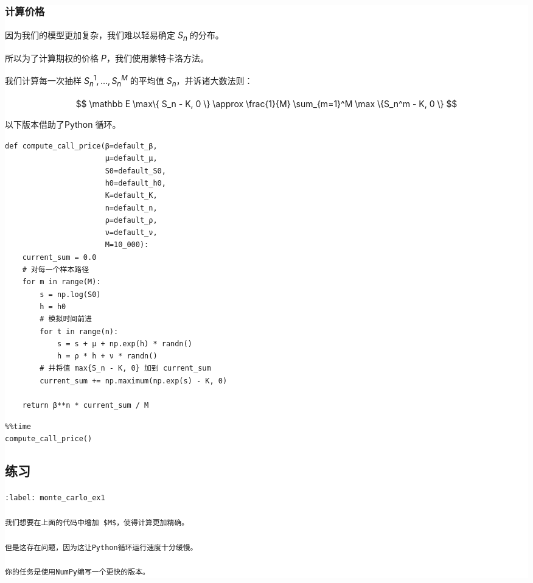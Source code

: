 ### 计算价格

因为我们的模型更加复杂，我们难以轻易确定 $S_n$ 的分布。

所以为了计算期权的价格 $P$，我们使用蒙特卡洛方法。

我们计算每一次抽样 $S_n^1, \ldots, S_n^M$ 的平均值 $S_n$，并诉诸大数法则：

$$
    \mathbb E \max\{ S_n - K, 0 \}
    \approx
    \frac{1}{M} \sum_{m=1}^M \max \{S_n^m - K, 0 \}
$$

以下版本借助了Python 循环。

```{code-cell} ipython3
def compute_call_price(β=default_β,
                       μ=default_μ,
                       S0=default_S0,
                       h0=default_h0,
                       K=default_K,
                       n=default_n,
                       ρ=default_ρ,
                       ν=default_ν,
                       M=10_000):
    current_sum = 0.0
    # 对每一个样本路径
    for m in range(M):
        s = np.log(S0)
        h = h0
        # 模拟时间前进
        for t in range(n):
            s = s + μ + np.exp(h) * randn()
            h = ρ * h + ν * randn()
        # 并将值 max{S_n - K, 0} 加到 current_sum
        current_sum += np.maximum(np.exp(s) - K, 0)

    return β**n * current_sum / M
```

```{code-cell} ipython3
%%time
compute_call_price()
```


## 练习

```{exercise}
:label: monte_carlo_ex1

我们想要在上面的代码中增加 $M$，使得计算更加精确。

但是这存在问题，因为这让Python循环运行速度十分缓慢。

你的任务是使用NumPy编写一个更快的版本。
```
